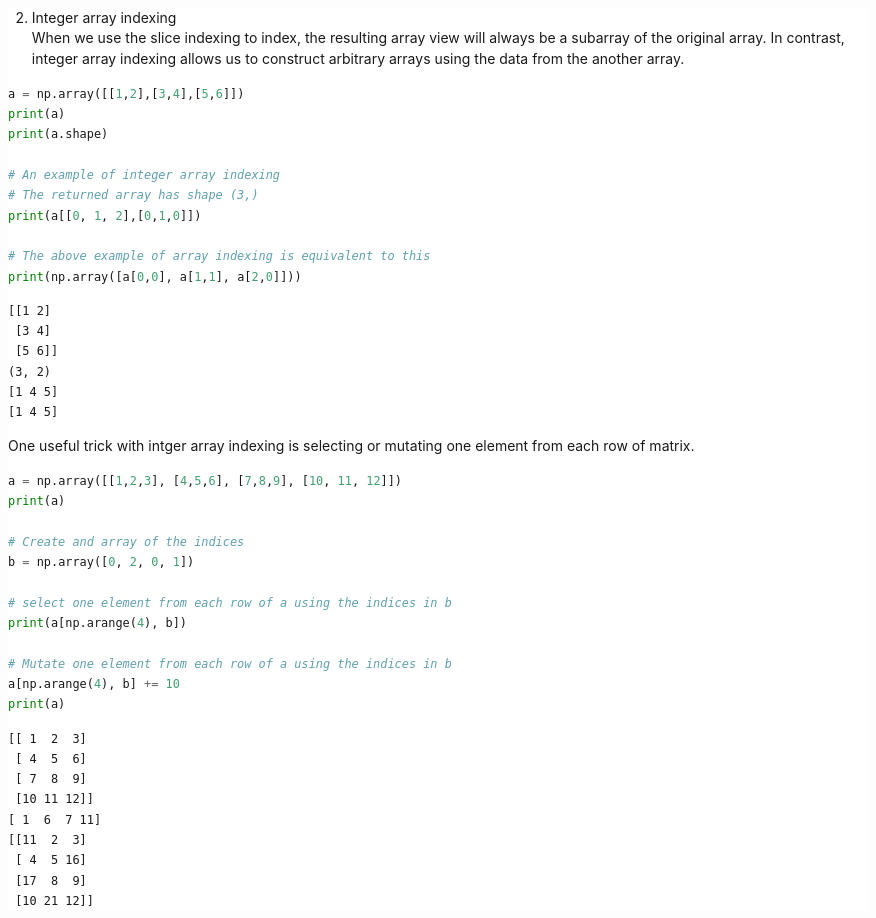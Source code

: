 
2. Integer array indexing  
When we use the slice indexing to index, the resulting array view will always be a subarray of the original array. In contrast, integer array indexing allows us to construct arbitrary arrays using the data from the another array.


```python
a = np.array([[1,2],[3,4],[5,6]])
print(a)
print(a.shape)

# An example of integer array indexing
# The returned array has shape (3,)
print(a[[0, 1, 2],[0,1,0]])

# The above example of array indexing is equivalent to this 
print(np.array([a[0,0], a[1,1], a[2,0]]))

```

    [[1 2]
     [3 4]
     [5 6]]
    (3, 2)
    [1 4 5]
    [1 4 5]
    

One useful trick with intger array indexing is selecting or mutating one element from each row of matrix.


```python
a = np.array([[1,2,3], [4,5,6], [7,8,9], [10, 11, 12]])
print(a)

# Create and array of the indices
b = np.array([0, 2, 0, 1])

# select one element from each row of a using the indices in b
print(a[np.arange(4), b])

# Mutate one element from each row of a using the indices in b
a[np.arange(4), b] += 10
print(a)
```

    [[ 1  2  3]
     [ 4  5  6]
     [ 7  8  9]
     [10 11 12]]
    [ 1  6  7 11]
    [[11  2  3]
     [ 4  5 16]
     [17  8  9]
     [10 21 12]]
    